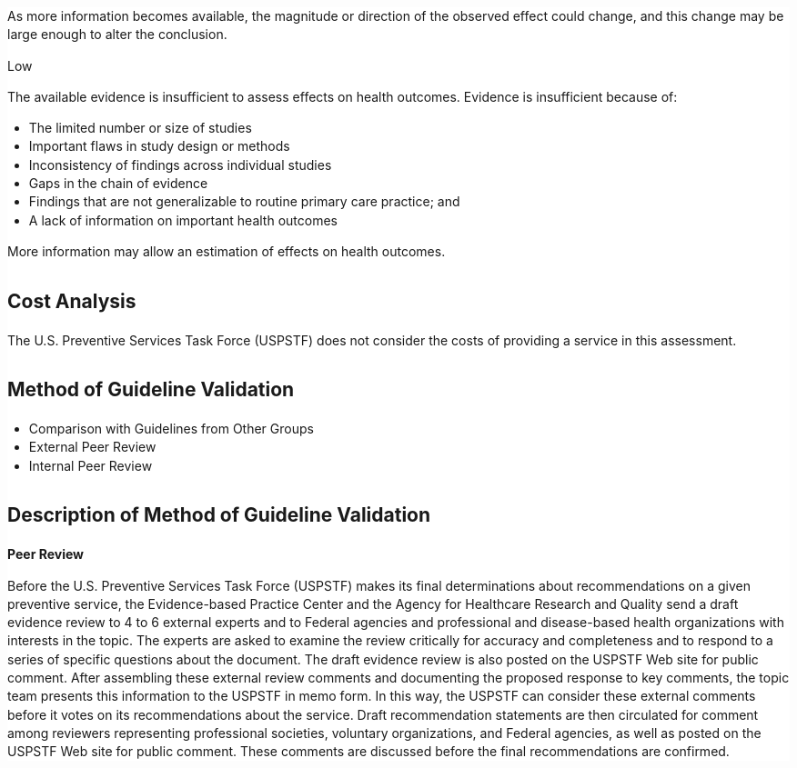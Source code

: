 As more information becomes available, the magnitude or direction of the observed effect could change, and this change may be large enough to alter the conclusion.
</td> </tr>  
<tr>  
<td>

Low
</td>  
<td>

The available evidence is insufficient to assess effects on health outcomes. Evidence is insufficient because of: 

  * The limited number or size of studies 
  * Important flaws in study design or methods 
  * Inconsistency of findings across individual studies 
  * Gaps in the chain of evidence 
  * Findings that are not generalizable to routine primary care practice; and 
  * A lack of information on important health outcomes 

More information may allow an estimation of effects on health outcomes.
</td> </tr> </table>

## Cost Analysis



The U.S. Preventive Services Task Force (USPSTF) does not consider the costs of providing a service in this assessment.

## Method of Guideline Validation

- Comparison with Guidelines from Other Groups
- External Peer Review
- Internal Peer Review

## Description of Method of Guideline Validation



 **Peer Review**

Before the U.S. Preventive Services Task Force (USPSTF) makes its final determinations about recommendations on a given preventive service, the Evidence-based Practice Center and the Agency for Healthcare Research and Quality send a draft evidence review to 4 to 6 external experts and to Federal agencies and professional and disease-based health organizations with interests in the topic. The experts are asked to examine the review critically for accuracy and completeness and to respond to a series of specific questions about the document. The draft evidence review is also posted on the USPSTF Web site for public comment. After assembling these external review comments and documenting the proposed response to key comments, the topic team presents this information to the USPSTF in memo form. In this way, the USPSTF can consider these external comments before it votes on its recommendations about the service. Draft recommendation statements are then circulated for comment among reviewers representing professional societies, voluntary organizations, and Federal agencies, as well as posted on the USPSTF Web site for public comment. These comments are discussed before the final recommendations are confirmed.
